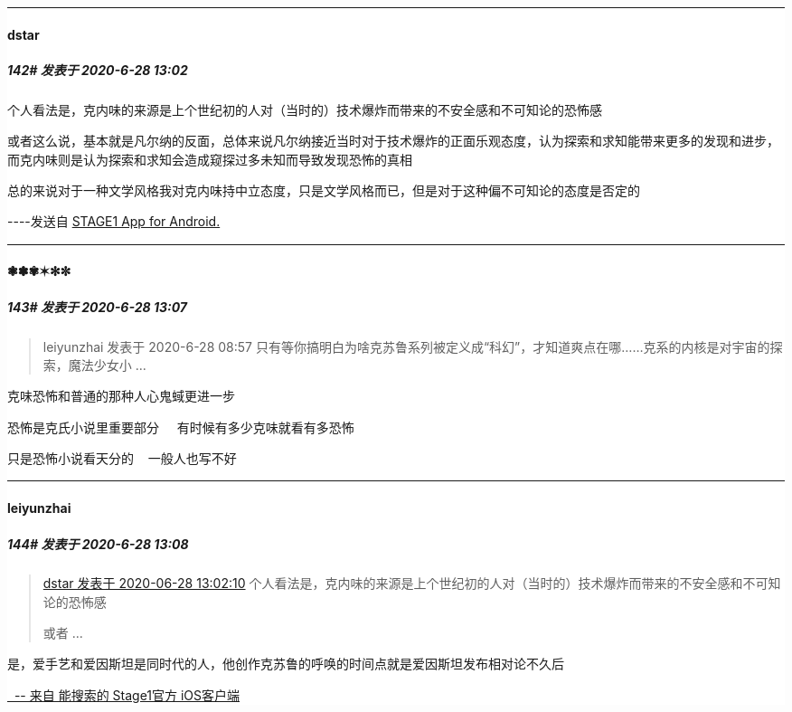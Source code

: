 





-----

####  dstar  
##### 142#       发表于 2020-6-28 13:02




个人看法是，克内味的来源是上个世纪初的人对（当时的）技术爆炸而带来的不安全感和不可知论的恐怖感

或者这么说，基本就是凡尔纳的反面，总体来说凡尔纳接近当时对于技术爆炸的正面乐观态度，认为探索和求知能带来更多的发现和进步，而克内味则是认为探索和求知会造成窥探过多未知而导致发现恐怖的真相

总的来说对于一种文学风格我对克内味持中立态度，只是文学风格而已，但是对于这种偏不可知论的态度是否定的


----发送自 [STAGE1 App for Android.](http://stage1.5j4m.com/?1.36)







-----

####  ❃✽✾✶✻✼  
##### 143#       发表于 2020-6-28 13:07



<blockquote>leiyunzhai 发表于 2020-6-28 08:57
只有等你搞明白为啥克苏鲁系列被定义成“科幻”，才知道爽点在哪……克系的内核是对宇宙的探索，魔法少女小 ...</blockquote>
克味恐怖和普通的那种人心鬼蜮更进一步


恐怖是克氏小说里重要部分     有时候有多少克味就看有多恐怖


只是恐怖小说看天分的    一般人也写不好







-----

####  leiyunzhai  
##### 144#       发表于 2020-6-28 13:08



<blockquote><a href="httphttps://bbs.saraba1st.com/2b/forum.php?mod=redirect&amp;goto=findpost&amp;pid=47983451&amp;ptid=1944202" target="_blank">dstar 发表于 2020-06-28 13:02:10</a>
个人看法是，克内味的来源是上个世纪初的人对（当时的）技术爆炸而带来的不安全感和不可知论的恐怖感

或者 ...</blockquote>是，爱手艺和爱因斯坦是同时代的人，他创作克苏鲁的呼唤的时间点就是爱因斯坦发布相对论不久后

[  -- 来自 能搜索的 Stage1官方 iOS客户端](https://itunes.apple.com/fi/app/saraba1st/id1221237470?mt=8)


